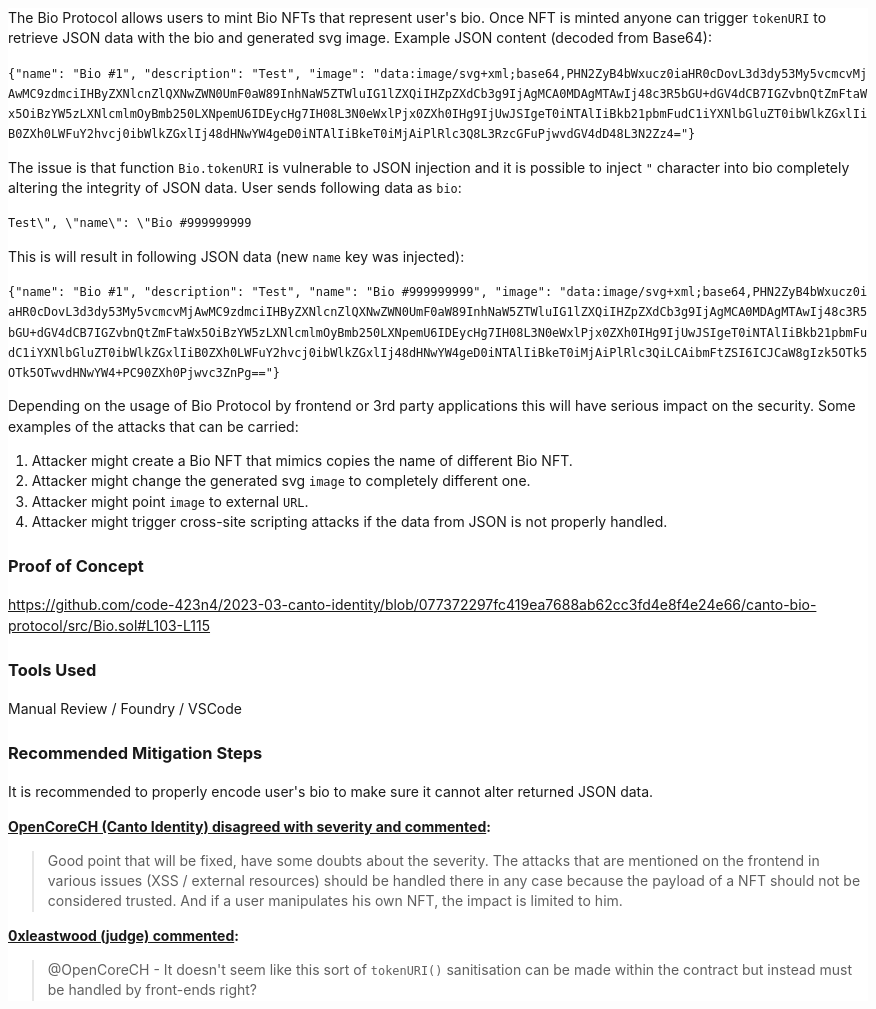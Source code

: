 The Bio Protocol allows users to mint Bio NFTs that represent user's bio. Once NFT is minted anyone can trigger `tokenURI` to retrieve JSON data with the bio and generated svg image. Example JSON content (decoded from Base64):

    {"name": "Bio #1", "description": "Test", "image": "data:image/svg+xml;base64,PHN2ZyB4bWxucz0iaHR0cDovL3d3dy53My5vcmcvMjAwMC9zdmciIHByZXNlcnZlQXNwZWN0UmF0aW89InhNaW5ZTWluIG1lZXQiIHZpZXdCb3g9IjAgMCA0MDAgMTAwIj48c3R5bGU+dGV4dCB7IGZvbnQtZmFtaWx5OiBzYW5zLXNlcmlmOyBmb250LXNpemU6IDEycHg7IH08L3N0eWxlPjx0ZXh0IHg9IjUwJSIgeT0iNTAlIiBkb21pbmFudC1iYXNlbGluZT0ibWlkZGxlIiB0ZXh0LWFuY2hvcj0ibWlkZGxlIj48dHNwYW4geD0iNTAlIiBkeT0iMjAiPlRlc3Q8L3RzcGFuPjwvdGV4dD48L3N2Zz4="}

The issue is that function `Bio.tokenURI` is vulnerable to JSON injection and it is possible to inject `"` character into bio completely altering the integrity of JSON data. User sends following data as `bio`:

    Test\", \"name\": \"Bio #999999999

This is will result in following JSON data (new `name` key was injected):

    {"name": "Bio #1", "description": "Test", "name": "Bio #999999999", "image": "data:image/svg+xml;base64,PHN2ZyB4bWxucz0iaHR0cDovL3d3dy53My5vcmcvMjAwMC9zdmciIHByZXNlcnZlQXNwZWN0UmF0aW89InhNaW5ZTWluIG1lZXQiIHZpZXdCb3g9IjAgMCA0MDAgMTAwIj48c3R5bGU+dGV4dCB7IGZvbnQtZmFtaWx5OiBzYW5zLXNlcmlmOyBmb250LXNpemU6IDEycHg7IH08L3N0eWxlPjx0ZXh0IHg9IjUwJSIgeT0iNTAlIiBkb21pbmFudC1iYXNlbGluZT0ibWlkZGxlIiB0ZXh0LWFuY2hvcj0ibWlkZGxlIj48dHNwYW4geD0iNTAlIiBkeT0iMjAiPlRlc3QiLCAibmFtZSI6ICJCaW8gIzk5OTk5OTk5OTwvdHNwYW4+PC90ZXh0Pjwvc3ZnPg=="}

Depending on the usage of Bio Protocol by frontend or 3rd party applications this will have serious impact on the security. Some examples of the attacks that can be carried:

1.  Attacker might create a Bio NFT that mimics copies the name of different Bio NFT.
2.  Attacker might change the generated svg `image` to completely different one.
3.  Attacker might point `image` to external `URL`.
4.  Attacker might trigger cross-site scripting attacks if the data from JSON is not properly handled.

### Proof of Concept

<https://github.com/code-423n4/2023-03-canto-identity/blob/077372297fc419ea7688ab62cc3fd4e8f4e24e66/canto-bio-protocol/src/Bio.sol#L103-L115>

### Tools Used

Manual Review / Foundry / VSCode

### Recommended Mitigation Steps

It is recommended to properly encode user's bio to make sure it cannot alter returned JSON data.

**[OpenCoreCH (Canto Identity) disagreed with severity and commented](https://github.com/code-423n4/2023-03-canto-identity-findings/issues/212#issuecomment-1489181126):**
 > Good point that will be fixed, have some doubts about the severity. The attacks that are mentioned on the frontend in various issues (XSS / external resources) should be handled there in any case because the payload of a NFT should not be considered trusted. And if a user manipulates his own NFT, the impact is limited to him.

**[0xleastwood (judge) commented](https://github.com/code-423n4/2023-03-canto-identity-findings/issues/212#issuecomment-1490888086):**
 > @OpenCoreCH - It doesn't seem like this sort of `tokenURI()` sanitisation can be made within the contract but instead must be handled by front-ends right?
